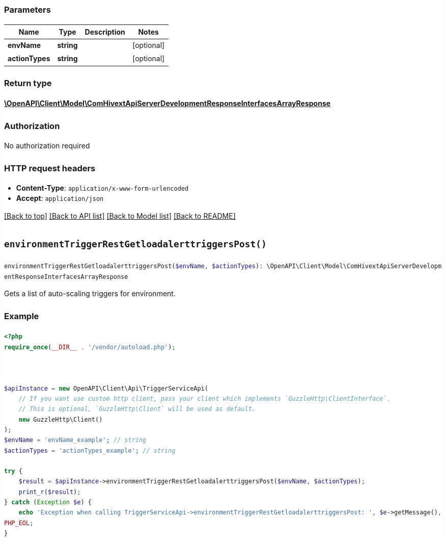 ### Parameters

| Name | Type | Description  | Notes |
| ------------- | ------------- | ------------- | ------------- |
| **envName** | **string**|  | [optional] |
| **actionTypes** | **string**|  | [optional] |

### Return type

[**\OpenAPI\Client\Model\ComHivextApiServerDevelopmentResponseInterfacesArrayResponse**](../Model/ComHivextApiServerDevelopmentResponseInterfacesArrayResponse.md)

### Authorization

No authorization required

### HTTP request headers

- **Content-Type**: `application/x-www-form-urlencoded`
- **Accept**: `application/json`

[[Back to top]](#) [[Back to API list]](../../README.md#endpoints)
[[Back to Model list]](../../README.md#models)
[[Back to README]](../../README.md)

## `environmentTriggerRestGetloadalerttriggersPost()`

```php
environmentTriggerRestGetloadalerttriggersPost($envName, $actionTypes): \OpenAPI\Client\Model\ComHivextApiServerDevelopmentResponseInterfacesArrayResponse
```



Gets a list of auto-scaling triggers for environment.

### Example

```php
<?php
require_once(__DIR__ . '/vendor/autoload.php');



$apiInstance = new OpenAPI\Client\Api\TriggerServiceApi(
    // If you want use custom http client, pass your client which implements `GuzzleHttp\ClientInterface`.
    // This is optional, `GuzzleHttp\Client` will be used as default.
    new GuzzleHttp\Client()
);
$envName = 'envName_example'; // string
$actionTypes = 'actionTypes_example'; // string

try {
    $result = $apiInstance->environmentTriggerRestGetloadalerttriggersPost($envName, $actionTypes);
    print_r($result);
} catch (Exception $e) {
    echo 'Exception when calling TriggerServiceApi->environmentTriggerRestGetloadalerttriggersPost: ', $e->getMessage(), PHP_EOL;
}
```
